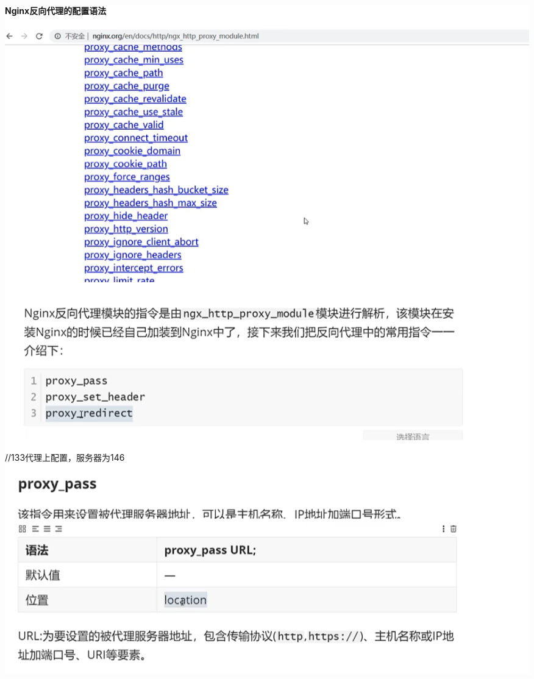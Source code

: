 #### Nginx反向代理的配置语法

![image-20220717170501197](Nginx课程学习-photos/image-20220717170501197.png)

 

![image-20220717170651584](Nginx课程学习-photos/image-20220717170651584.png)

//133代理上配置，服务器为146

![image-20220717170943552](Nginx课程学习-photos/image-20220717170943552.png)
